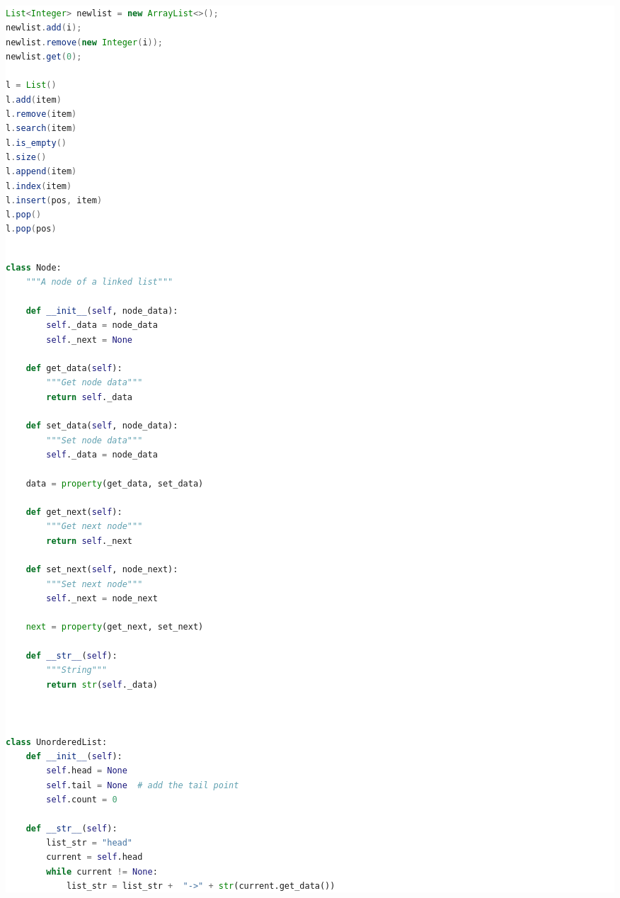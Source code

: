 ```java
List<Integer> newlist = new ArrayList<>();
newlist.add(i);
newlist.remove(new Integer(i));
newlist.get(0);

l = List()
l.add(item)
l.remove(item)
l.search(item)
l.is_empty()
l.size()
l.append(item)
l.index(item)
l.insert(pos, item)
l.pop()
l.pop(pos)
```

```py

class Node:
    """A node of a linked list"""

    def __init__(self, node_data):
        self._data = node_data
        self._next = None

    def get_data(self):
        """Get node data"""
        return self._data

    def set_data(self, node_data):
        """Set node data"""
        self._data = node_data

    data = property(get_data, set_data)

    def get_next(self):
        """Get next node"""
        return self._next

    def set_next(self, node_next):
        """Set next node"""
        self._next = node_next

    next = property(get_next, set_next)

    def __str__(self):
        """String"""
        return str(self._data)



class UnorderedList:
    def __init__(self):
        self.head = None
        self.tail = None  # add the tail point
        self.count = 0

    def __str__(self):
        list_str = "head"
        current = self.head
        while current != None:
            list_str = list_str +  "->" + str(current.get_data())
```